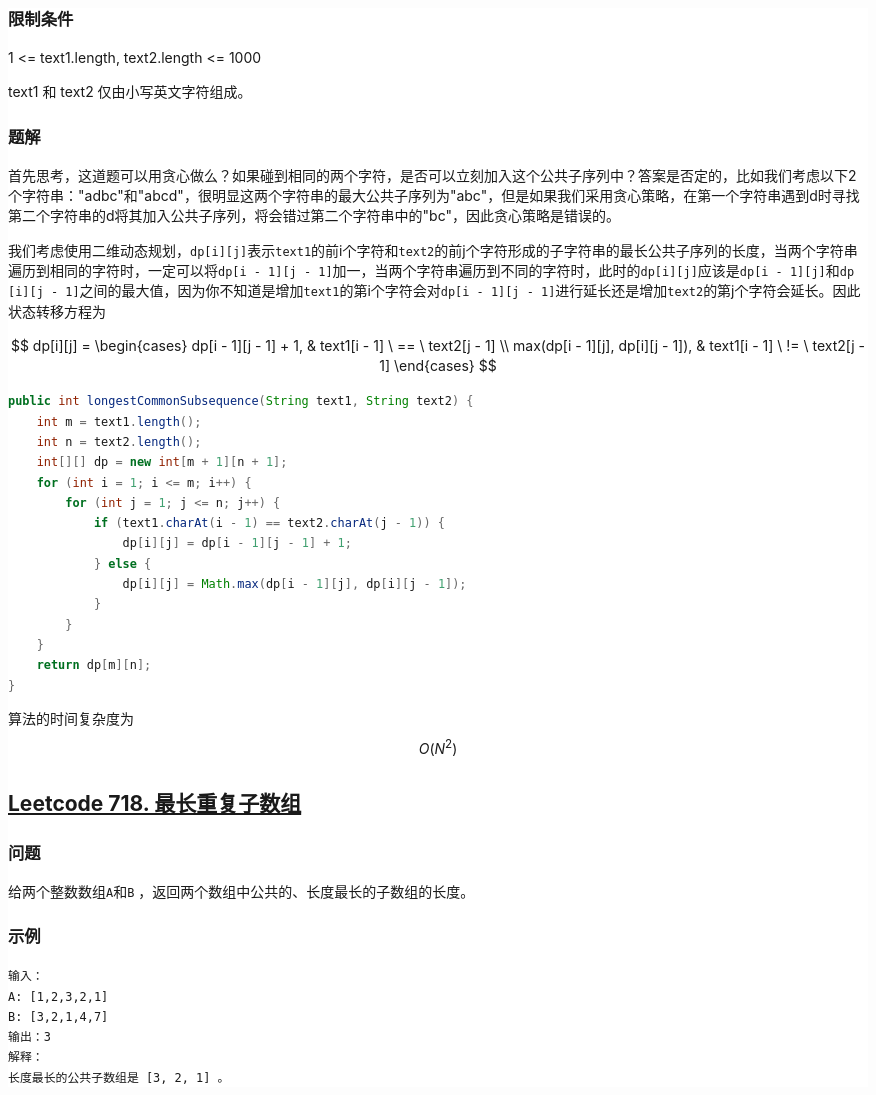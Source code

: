 ### 限制条件

1 <= text1.length, text2.length <= 1000

text1 和 text2 仅由小写英文字符组成。

### 题解

首先思考，这道题可以用贪心做么？如果碰到相同的两个字符，是否可以立刻加入这个公共子序列中？答案是否定的，比如我们考虑以下2个字符串："adbc"和"abcd"，很明显这两个字符串的最大公共子序列为"abc"，但是如果我们采用贪心策略，在第一个字符串遇到d时寻找第二个字符串的d将其加入公共子序列，将会错过第二个字符串中的"bc"，因此贪心策略是错误的。

我们考虑使用二维动态规划，`dp[i][j]`表示`text1`的前i个字符和`text2`的前j个字符形成的子字符串的最长公共子序列的长度，当两个字符串遍历到相同的字符时，一定可以将`dp[i - 1][j - 1]`加一，当两个字符串遍历到不同的字符时，此时的`dp[i][j]`应该是`dp[i - 1][j]`和`dp[i][j - 1]`之间的最大值，因为你不知道是增加`text1`的第i个字符会对`dp[i - 1][j - 1]`进行延长还是增加`text2`的第j个字符会延长。因此状态转移方程为


$$
dp[i][j] = \begin{cases}
				dp[i - 1][j - 1] + 1, &  text1[i - 1] \ == \ text2[j - 1] \\
				max(dp[i - 1][j], dp[i][j - 1]), &  text1[i - 1] \ != \  text2[j - 1]
		   \end{cases}
$$


```java
public int longestCommonSubsequence(String text1, String text2) {
    int m = text1.length();
    int n = text2.length();
    int[][] dp = new int[m + 1][n + 1];
    for (int i = 1; i <= m; i++) {
        for (int j = 1; j <= n; j++) {
            if (text1.charAt(i - 1) == text2.charAt(j - 1)) {
                dp[i][j] = dp[i - 1][j - 1] + 1;
            } else {
                dp[i][j] = Math.max(dp[i - 1][j], dp[i][j - 1]);
            }
        }
    }
    return dp[m][n];
}
```

算法的时间复杂度为$$O(N^2)$$

## [Leetcode 718. 最长重复子数组](https://leetcode-cn.com/problems/maximum-length-of-repeated-subarray/)

### 问题

给两个整数数组`A`和`B` ，返回两个数组中公共的、长度最长的子数组的长度。

### 示例

```
输入：
A: [1,2,3,2,1]
B: [3,2,1,4,7]
输出：3
解释：
长度最长的公共子数组是 [3, 2, 1] 。
```
